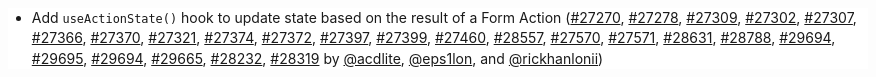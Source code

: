 * Add <code>useActionState()</code> hook to update state based on the result of a Form Action (<a href="https://github.com/facebook/react/pull/27270" data-hovercard-type="pull_request" data-hovercard-url="/facebook/react/pull/27270/hovercard">#27270</a>, <a href="https://github.com/facebook/react/pull/27278" data-hovercard-type="pull_request" data-hovercard-url="/facebook/react/pull/27278/hovercard">#27278</a>, <a href="https://github.com/facebook/react/pull/27309" data-hovercard-type="pull_request" data-hovercard-url="/facebook/react/pull/27309/hovercard">#27309</a>, <a href="https://github.com/facebook/react/pull/27302" data-hovercard-type="pull_request" data-hovercard-url="/facebook/react/pull/27302/hovercard">#27302</a>, <a href="https://github.com/facebook/react/pull/27307" data-hovercard-type="pull_request" data-hovercard-url="/facebook/react/pull/27307/hovercard">#27307</a>, <a href="https://github.com/facebook/react/pull/27366" data-hovercard-type="pull_request" data-hovercard-url="/facebook/react/pull/27366/hovercard">#27366</a>, <a href="https://github.com/facebook/react/pull/27370" data-hovercard-type="pull_request" data-hovercard-url="/facebook/react/pull/27370/hovercard">#27370</a>, <a href="https://github.com/facebook/react/pull/27321" data-hovercard-type="pull_request" data-hovercard-url="/facebook/react/pull/27321/hovercard">#27321</a>, <a href="https://github.com/facebook/react/pull/27374" data-hovercard-type="pull_request" data-hovercard-url="/facebook/react/pull/27374/hovercard">#27374</a>, <a href="https://github.com/facebook/react/pull/27372" data-hovercard-type="pull_request" data-hovercard-url="/facebook/react/pull/27372/hovercard">#27372</a>, <a href="https://github.com/facebook/react/pull/27397" data-hovercard-type="pull_request" data-hovercard-url="/facebook/react/pull/27397/hovercard">#27397</a>, <a href="https://github.com/facebook/react/pull/27399" data-hovercard-type="pull_request" data-hovercard-url="/facebook/react/pull/27399/hovercard">#27399</a>, <a href="https://github.com/facebook/react/pull/27460" data-hovercard-type="pull_request" data-hovercard-url="/facebook/react/pull/27460/hovercard">#27460</a>, <a href="https://github.com/facebook/react/pull/28557" data-hovercard-type="pull_request" data-hovercard-url="/facebook/react/pull/28557/hovercard">#28557</a>, <a href="https://github.com/facebook/react/pull/27570" data-hovercard-type="pull_request" data-hovercard-url="/facebook/react/pull/27570/hovercard">#27570</a>, <a href="https://github.com/facebook/react/pull/27571" data-hovercard-type="pull_request" data-hovercard-url="/facebook/react/pull/27571/hovercard">#27571</a>, <a href="https://github.com/facebook/react/pull/28631" data-hovercard-type="pull_request" data-hovercard-url="/facebook/react/pull/28631/hovercard">#28631</a>, <a href="https://github.com/facebook/react/pull/28788" data-hovercard-type="pull_request" data-hovercard-url="/facebook/react/pull/28788/hovercard">#28788</a>, <a href="https://github.com/facebook/react/pull/29694" data-hovercard-type="pull_request" data-hovercard-url="/facebook/react/pull/29694/hovercard">#29694</a>, <a href="https://github.com/facebook/react/pull/29695" data-hovercard-type="pull_request" data-hovercard-url="/facebook/react/pull/29695/hovercard">#29695</a>, <a href="https://github.com/facebook/react/pull/29694" data-hovercard-type="pull_request" data-hovercard-url="/facebook/react/pull/29694/hovercard">#29694</a>, <a href="https://github.com/facebook/react/pull/29665" data-hovercard-type="pull_request" data-hovercard-url="/facebook/react/pull/29665/hovercard">#29665</a>, <a href="https://github.com/facebook/react/pull/28232" data-hovercard-type="pull_request" data-hovercard-url="/facebook/react/pull/28232/hovercard">#28232</a>, <a href="https://github.com/facebook/react/pull/28319" data-hovercard-type="pull_request" data-hovercard-url="/facebook/react/pull/28319/hovercard">#28319</a> by <a class="user-mention notranslate" data-hovercard-type="user" data-hovercard-url="/users/acdlite/hovercard" data-octo-click="hovercard-link-click" data-octo-dimensions="link_type:self" href="https://github.com/acdlite">@acdlite</a>, <a class="user-mention notranslate" data-hovercard-type="user" data-hovercard-url="/users/eps1lon/hovercard" data-octo-click="hovercard-link-click" data-octo-dimensions="link_type:self" href="https://github.com/eps1lon">@eps1lon</a>, and <a class="user-mention notranslate" data-hovercard-type="user" data-hovercard-url="/users/rickhanlonii/hovercard" data-octo-click="hovercard-link-click" data-octo-dimensions="link_type:self" href="https://github.com/rickhanlonii">@rickhanlonii</a>)